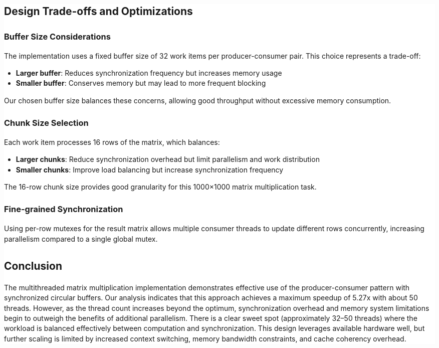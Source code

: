 ## Design Trade-offs and Optimizations

### Buffer Size Considerations

The implementation uses a fixed buffer size of 32 work items per producer-consumer pair. This choice represents a trade-off:

- **Larger buffer**: Reduces synchronization frequency but increases memory usage
- **Smaller buffer**: Conserves memory but may lead to more frequent blocking

Our chosen buffer size balances these concerns, allowing good throughput without excessive memory consumption.

### Chunk Size Selection

Each work item processes 16 rows of the matrix, which balances:

- **Larger chunks**: Reduce synchronization overhead but limit parallelism and work distribution
- **Smaller chunks**: Improve load balancing but increase synchronization frequency

The 16-row chunk size provides good granularity for this 1000×1000 matrix multiplication task.

### Fine-grained Synchronization

Using per-row mutexes for the result matrix allows multiple consumer threads to update different rows concurrently, increasing parallelism compared to a single global mutex.

## Conclusion

The multithreaded matrix multiplication implementation demonstrates effective use of the producer-consumer pattern with synchronized circular buffers. Our analysis indicates that this approach achieves a maximum speedup of 5.27x with about 50 threads. However, as the thread count increases beyond the optimum, synchronization overhead and memory system limitations begin to outweigh the benefits of additional parallelism. There is a clear sweet spot (approximately 32–50 threads) where the workload is balanced effectively between computation and synchronization. This design leverages available hardware well, but further scaling is limited by increased context switching, memory bandwidth constraints, and cache coherency overhead.
